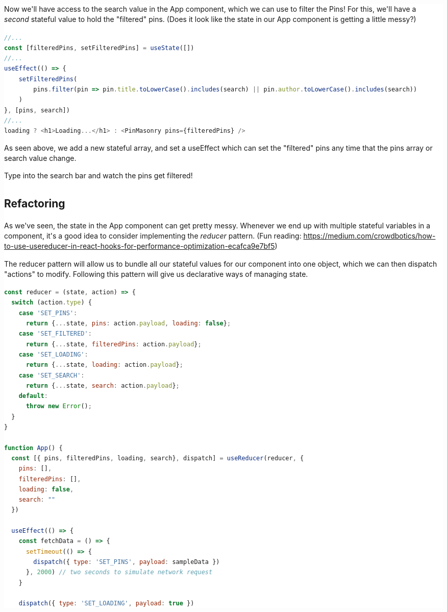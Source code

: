 Now we'll have access to the search value in the App component, which we can use to filter the Pins! For this, we'll have a _second_ stateful value to hold the "filtered" pins. (Does it look like the state in our App component is getting a little messy?)

```js
//...
const [filteredPins, setFilteredPins] = useState([])
//...
useEffect(() => {
    setFilteredPins(
        pins.filter(pin => pin.title.toLowerCase().includes(search) || pin.author.toLowerCase().includes(search))
    )
}, [pins, search])
//...
loading ? <h1>Loading...</h1> : <PinMasonry pins={filteredPins} />
```

As seen above, we add a new stateful array, and set a useEffect which can set the "filtered" pins any time that the pins array or search value change.

Type into the search bar and watch the pins get filtered!

## Refactoring

As we've seen, the state in the App component can get pretty messy. Whenever we end up with multiple stateful variables in a component, it's a good idea to consider implementing the _reducer_ pattern. (Fun reading: https://medium.com/crowdbotics/how-to-use-usereducer-in-react-hooks-for-performance-optimization-ecafca9e7bf5)

The reducer pattern will allow us to bundle all our stateful values for our component into one object, which we can then dispatch "actions" to modify. Following this pattern will give us declarative ways of managing state.

```js
const reducer = (state, action) => {
  switch (action.type) {
    case 'SET_PINS':
      return {...state, pins: action.payload, loading: false};
    case 'SET_FILTERED':
      return {...state, filteredPins: action.payload};
    case 'SET_LOADING':
      return {...state, loading: action.payload};
    case 'SET_SEARCH':
      return {...state, search: action.payload};
    default:
      throw new Error();
  }
}

function App() {
  const [{ pins, filteredPins, loading, search}, dispatch] = useReducer(reducer, {
    pins: [],
    filteredPins: [],
    loading: false,
    search: ""
  })

  useEffect(() => {
    const fetchData = () => {
      setTimeout(() => {
        dispatch({ type: 'SET_PINS', payload: sampleData })
      }, 2000) // two seconds to simulate network request
    }

    dispatch({ type: 'SET_LOADING', payload: true })
```